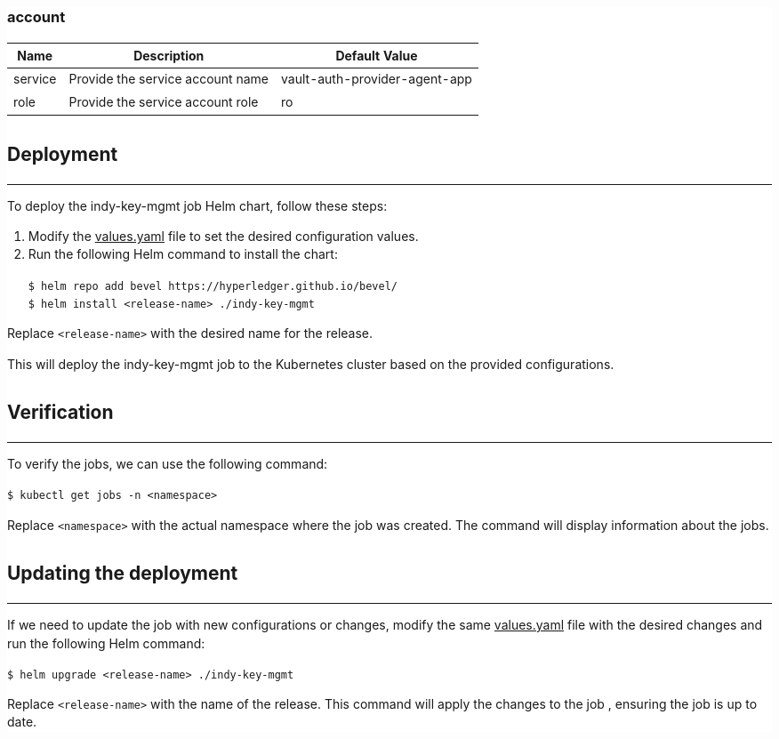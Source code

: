 


### account

| Name    | Description                       | Default Value |
| --------| --------------------------------- | ------------- |
| service | Provide the service account name  | vault-auth-provider-agent-app     |
| role    |Provide the service account role   | ro          |


<a name = "deployment"></a>
## Deployment
---

To deploy the indy-key-mgmt job Helm chart, follow these steps:

1. Modify the [values.yaml](https://github.com/hyperledger/bevel/blob/develop/platforms/hyperledger-indy/charts/indy-key-mgmt/values.yam) file to set the desired configuration values.
2. Run the following Helm command to install the chart:
    ```
    $ helm repo add bevel https://hyperledger.github.io/bevel/
    $ helm install <release-name> ./indy-key-mgmt
    ```
Replace `<release-name>` with the desired name for the release.

This will deploy the indy-key-mgmt job to the Kubernetes cluster based on the provided configurations.


<a name = "verification"></a>
## Verification
---

To verify the jobs, we can use the following command:
```
$ kubectl get jobs -n <namespace>
```
Replace `<namespace>` with the actual namespace where the job was created. The command will display information about the jobs.


<a name = "updating-the-deployment"></a>
## Updating the deployment
---

If we need to update the job with new configurations or changes, modify the same [values.yaml](https://github.com/hyperledger/bevel/blob/develop/platforms/hyperledger-indy/charts/indy-key-mgmt/values.yaml) file with the desired changes and run the following Helm command:
```
$ helm upgrade <release-name> ./indy-key-mgmt
```
Replace `<release-name>` with the name of the release. This command will apply the changes to the job , ensuring the job  is up to date.
